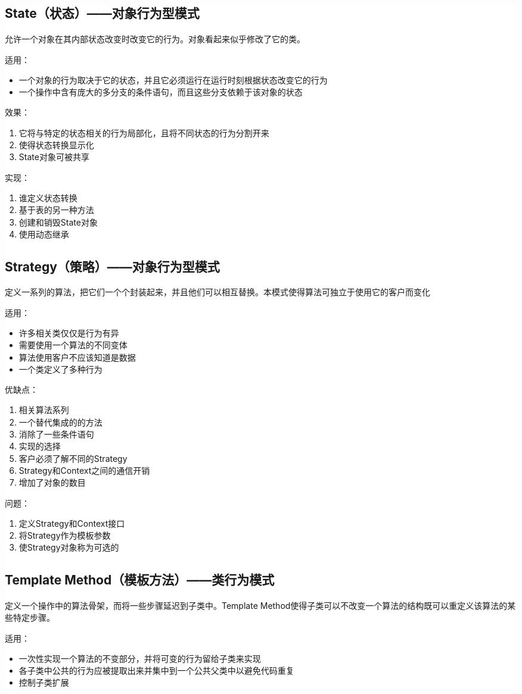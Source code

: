 ## State（状态）——对象行为型模式

允许一个对象在其内部状态改变时改变它的行为。对象看起来似乎修改了它的类。

适用：

* 一个对象的行为取决于它的状态，并且它必须运行在运行时刻根据状态改变它的行为
* 一个操作中含有庞大的多分支的条件语句，而且这些分支依赖于该对象的状态

效果：

1. 它将与特定的状态相关的行为局部化，且将不同状态的行为分割开来
2. 使得状态转换显示化
3. State对象可被共享

实现：

1. 谁定义状态转换
2. 基于表的另一种方法
3. 创建和销毁State对象
4. 使用动态继承

## Strategy（策略）——对象行为型模式

定义一系列的算法，把它们一个个封装起来，并且他们可以相互替换。本模式使得算法可独立于使用它的客户而变化

适用：

* 许多相关类仅仅是行为有异
* 需要使用一个算法的不同变体
* 算法使用客户不应该知道是数据
* 一个类定义了多种行为

优缺点：

1. 相关算法系列
2. 一个替代集成的的方法
3. 消除了一些条件语句
4. 实现的选择
5. 客户必须了解不同的Strategy
6. Strategy和Context之间的通信开销
7. 增加了对象的数目

问题：

1. 定义Strategy和Context接口
2. 将Strategy作为模板参数
3. 使Strategy对象称为可选的

## Template Method（模板方法）——类行为模式

定义一个操作中的算法骨架，而将一些步骤延迟到子类中。Template Method使得子类可以不改变一个算法的结构既可以重定义该算法的某些特定步骤。

适用：

* 一次性实现一个算法的不变部分，并将可变的行为留给子类来实现
* 各子类中公共的行为应被提取出来并集中到一个公共父类中以避免代码重复
* 控制子类扩展
